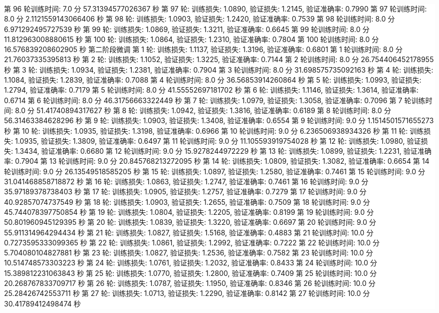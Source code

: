 第 96 轮训练时间: 7.0 分 57.31394577026367 秒
第 97 轮: 训练损失: 1.0890, 验证损失: 1.2145, 验证准确率: 0.7990
第 97 轮训练时间: 8.0 分 2.1121559143066406 秒
第 98 轮: 训练损失: 1.0903, 验证损失: 1.2420, 验证准确率: 0.7539
第 98 轮训练时间: 8.0 分 6.971292495727539 秒
第 99 轮: 训练损失: 1.0869, 验证损失: 1.3211, 验证准确率: 0.6645
第 99 轮训练时间: 8.0 分 11.812963008880615 秒
第 100 轮: 训练损失: 1.0864, 验证损失: 1.2310, 验证准确率: 0.7804
第 100 轮训练时间: 8.0 分 16.576839208602905 秒
第二阶段微调
第 1 轮: 训练损失: 1.1137, 验证损失: 1.3196, 验证准确率: 0.6801
第 1 轮训练时间: 8.0 分 21.76037335395813 秒
第 2 轮: 训练损失: 1.1052, 验证损失: 1.3225, 验证准确率: 0.7144
第 2 轮训练时间: 8.0 分 26.754406452178955 秒
第 3 轮: 训练损失: 1.0934, 验证损失: 1.2381, 验证准确率: 0.7904
第 3 轮训练时间: 8.0 分 31.698575735092163 秒
第 4 轮: 训练损失: 1.1084, 验证损失: 1.2839, 验证准确率: 0.7088
第 4 轮训练时间: 8.0 分 36.56853914260864 秒
第 5 轮: 训练损失: 1.0993, 验证损失: 1.2794, 验证准确率: 0.7179
第 5 轮训练时间: 8.0 分 41.55552697181702 秒
第 6 轮: 训练损失: 1.1146, 验证损失: 1.3614, 验证准确率: 0.6714
第 6 轮训练时间: 8.0 分 46.31756663322449 秒
第 7 轮: 训练损失: 1.0979, 验证损失: 1.3058, 验证准确率: 0.7096
第 7 轮训练时间: 8.0 分 51.41740894317627 秒
第 8 轮: 训练损失: 1.0942, 验证损失: 1.3816, 验证准确率: 0.6189
第 8 轮训练时间: 8.0 分 56.31463384628296 秒
第 9 轮: 训练损失: 1.0903, 验证损失: 1.3408, 验证准确率: 0.6554
第 9 轮训练时间: 9.0 分 1.1514501571655273 秒
第 10 轮: 训练损失: 1.0935, 验证损失: 1.3198, 验证准确率: 0.6966
第 10 轮训练时间: 9.0 分 6.236506938934326 秒
第 11 轮: 训练损失: 1.0935, 验证损失: 1.3809, 验证准确率: 0.6497
第 11 轮训练时间: 9.0 分 11.105593919754028 秒
第 12 轮: 训练损失: 1.0980, 验证损失: 1.3434, 验证准确率: 0.6680
第 12 轮训练时间: 9.0 分 15.9278244972229 秒
第 13 轮: 训练损失: 1.0899, 验证损失: 1.2231, 验证准确率: 0.7904
第 13 轮训练时间: 9.0 分 20.845768213272095 秒
第 14 轮: 训练损失: 1.0809, 验证损失: 1.3082, 验证准确率: 0.6654
第 14 轮训练时间: 9.0 分 26.13549518585205 秒
第 15 轮: 训练损失: 1.0897, 验证损失: 1.2580, 验证准确率: 0.7461
第 15 轮训练时间: 9.0 分 31.041468858718872 秒
第 16 轮: 训练损失: 1.0863, 验证损失: 1.2747, 验证准确率: 0.7461
第 16 轮训练时间: 9.0 分 35.97189378738403 秒
第 17 轮: 训练损失: 1.0905, 验证损失: 1.2757, 验证准确率: 0.7279
第 17 轮训练时间: 9.0 分 40.92857074737549 秒
第 18 轮: 训练损失: 1.0903, 验证损失: 1.2655, 验证准确率: 0.7509
第 18 轮训练时间: 9.0 分 45.744078397750854 秒
第 19 轮: 训练损失: 1.0804, 验证损失: 1.2205, 验证准确率: 0.8199
第 19 轮训练时间: 9.0 分 50.801960945129395 秒
第 20 轮: 训练损失: 1.0839, 验证损失: 1.3220, 验证准确率: 0.6697
第 20 轮训练时间: 9.0 分 55.911314964294434 秒
第 21 轮: 训练损失: 1.0827, 验证损失: 1.5168, 验证准确率: 0.4883
第 21 轮训练时间: 10.0 分 0.7273595333099365 秒
第 22 轮: 训练损失: 1.0861, 验证损失: 1.2992, 验证准确率: 0.7222
第 22 轮训练时间: 10.0 分 5.704080104827881 秒
第 23 轮: 训练损失: 1.0827, 验证损失: 1.2536, 验证准确率: 0.7582
第 23 轮训练时间: 10.0 分 10.514748573303223 秒
第 24 轮: 训练损失: 1.0761, 验证损失: 1.2032, 验证准确率: 0.8433
第 24 轮训练时间: 10.0 分 15.389812231063843 秒
第 25 轮: 训练损失: 1.0770, 验证损失: 1.2800, 验证准确率: 0.7409
第 25 轮训练时间: 10.0 分 20.268767833709717 秒
第 26 轮: 训练损失: 1.0787, 验证损失: 1.1950, 验证准确率: 0.8346
第 26 轮训练时间: 10.0 分 25.28426742553711 秒
第 27 轮: 训练损失: 1.0713, 验证损失: 1.2290, 验证准确率: 0.8142
第 27 轮训练时间: 10.0 分 30.41789412498474 秒